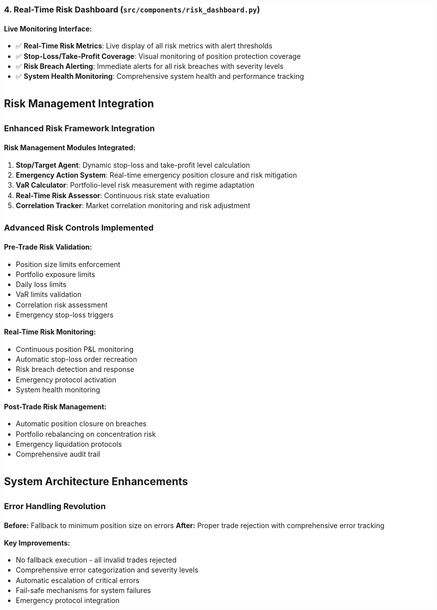 ### 4. Real-Time Risk Dashboard (`src/components/risk_dashboard.py`)

**Live Monitoring Interface:**
- ✅ **Real-Time Risk Metrics**: Live display of all risk metrics with alert thresholds
- ✅ **Stop-Loss/Take-Profit Coverage**: Visual monitoring of position protection coverage
- ✅ **Risk Breach Alerting**: Immediate alerts for all risk breaches with severity levels
- ✅ **System Health Monitoring**: Comprehensive system health and performance tracking

## Risk Management Integration

### Enhanced Risk Framework Integration

**Risk Management Modules Integrated:**
1. **Stop/Target Agent**: Dynamic stop-loss and take-profit level calculation
2. **Emergency Action System**: Real-time emergency position closure and risk mitigation
3. **VaR Calculator**: Portfolio-level risk measurement with regime adaptation
4. **Real-Time Risk Assessor**: Continuous risk state evaluation
5. **Correlation Tracker**: Market correlation monitoring and risk adjustment

### Advanced Risk Controls Implemented

**Pre-Trade Risk Validation:**
- Position size limits enforcement
- Portfolio exposure limits
- Daily loss limits
- VaR limits validation
- Correlation risk assessment
- Emergency stop-loss triggers

**Real-Time Risk Monitoring:**
- Continuous position P&L monitoring
- Automatic stop-loss order recreation
- Risk breach detection and response
- Emergency protocol activation
- System health monitoring

**Post-Trade Risk Management:**
- Automatic position closure on breaches
- Portfolio rebalancing on concentration risk
- Emergency liquidation protocols
- Comprehensive audit trail

## System Architecture Enhancements

### Error Handling Revolution

**Before:** Fallback to minimum position size on errors
**After:** Proper trade rejection with comprehensive error tracking

**Key Improvements:**
- No fallback execution - all invalid trades rejected
- Comprehensive error categorization and severity levels
- Automatic escalation of critical errors
- Fail-safe mechanisms for system failures
- Emergency protocol integration
